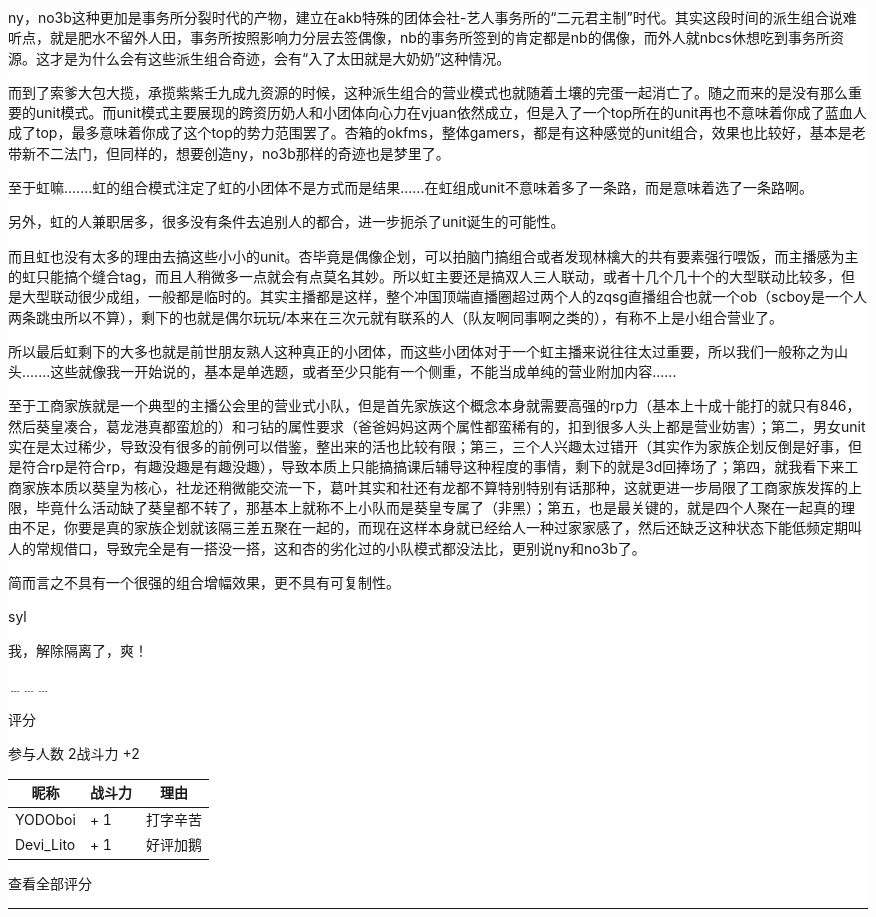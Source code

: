 
ny，no3b这种更加是事务所分裂时代的产物，建立在akb特殊的团体会社-艺人事务所的“二元君主制”时代。其实这段时间的派生组合说难听点，就是肥水不留外人田，事务所按照影响力分层去签偶像，nb的事务所签到的肯定都是nb的偶像，而外人就nbcs休想吃到事务所资源。这才是为什么会有这些派生组合奇迹，会有“入了太田就是大奶奶”这种情况。


而到了索爹大包大揽，承揽紫紫壬九成九资源的时候，这种派生组合的营业模式也就随着土壤的完蛋一起消亡了。随之而来的是没有那么重要的unit模式。而unit模式主要展现的跨资历奶人和小团体向心力在vjuan依然成立，但是入了一个top所在的unit再也不意味着你成了蓝血人成了top，最多意味着你成了这个top的势力范围罢了。杏箱的okfms，整体gamers，都是有这种感觉的unit组合，效果也比较好，基本是老带新不二法门，但同样的，想要创造ny，no3b那样的奇迹也是梦里了。


至于虹嘛.......虹的组合模式注定了虹的小团体不是方式而是结果......在虹组成unit不意味着多了一条路，而是意味着选了一条路啊。


另外，虹的人兼职居多，很多没有条件去追别人的都合，进一步扼杀了unit诞生的可能性。


而且虹也没有太多的理由去搞这些小小的unit。杏毕竟是偶像企划，可以拍脑门搞组合或者发现林檎大的共有要素强行喂饭，而主播感为主的虹只能搞个缝合tag，而且人稍微多一点就会有点莫名其妙。所以虹主要还是搞双人三人联动，或者十几个几十个的大型联动比较多，但是大型联动很少成组，一般都是临时的。其实主播都是这样，整个冲国顶端直播圈超过两个人的zqsg直播组合也就一个ob（scboy是一个人两条跳虫所以不算），剩下的也就是偶尔玩玩/本来在三次元就有联系的人（队友啊同事啊之类的），有称不上是小组合营业了。


所以最后虹剩下的大多也就是前世朋友熟人这种真正的小团体，而这些小团体对于一个虹主播来说往往太过重要，所以我们一般称之为山头.......这些就像我一开始说的，基本是单选题，或者至少只能有一个侧重，不能当成单纯的营业附加内容......


至于工商家族就是一个典型的主播公会里的营业式小队，但是首先家族这个概念本身就需要高强的rp力（基本上十成十能打的就只有846，然后葵皇凑合，葛龙港真都蛮尬的）和刁钻的属性要求（爸爸妈妈这两个属性都蛮稀有的，扣到很多人头上都是营业妨害）；第二，男女unit实在是太过稀少，导致没有很多的前例可以借鉴，整出来的活也比较有限；第三，三个人兴趣太过错开（其实作为家族企划反倒是好事，但是符合rp是符合rp，有趣没趣是有趣没趣），导致本质上只能搞搞课后辅导这种程度的事情，剩下的就是3d回捧场了；第四，就我看下来工商家族本质以葵皇为核心，社龙还稍微能交流一下，葛叶其实和社还有龙都不算特别特别有话那种，这就更进一步局限了工商家族发挥的上限，毕竟什么活动缺了葵皇都不转了，那基本上就称不上小队而是葵皇专属了（非黑）；第五，也是最关键的，就是四个人聚在一起真的理由不足，你要是真的家族企划就该隔三差五聚在一起的，而现在这样本身就已经给人一种过家家感了，然后还缺乏这种状态下能低频定期叫人的常规借口，导致完全是有一搭没一搭，这和杏的劣化过的小队模式都没法比，更别说ny和no3b了。


简而言之不具有一个很强的组合增幅效果，更不具有可复制性。


syl

我，解除隔离了，爽！



﹍﹍﹍

评分





 参与人数 2战斗力 +2

|昵称|战斗力|理由|
|----|---|---|
| YODOboi| + 1|打字辛苦|
| Devi_Lito| + 1|好评加鹅|



查看全部评分






-----
